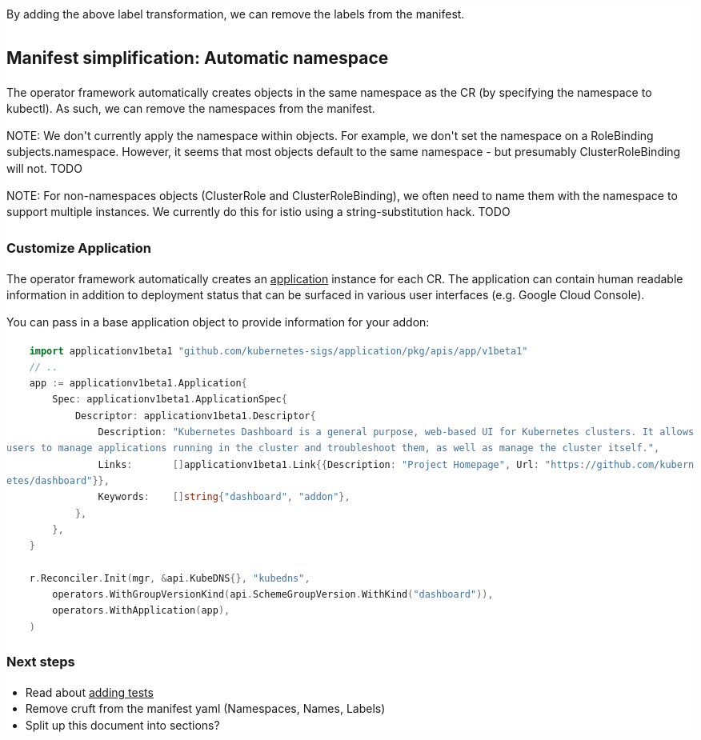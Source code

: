 By adding the above label transformation, we can remove the labels from the
manifest.

## Manifest simplification: Automatic namespace

The operator framework automatically creates objects in the same namespace as
the CR (by specifying the namespace to kubectl).  As such, we can remove the
namespaces from the manifest.

NOTE: We don't currently apply the namespace within objects.  For example, we
don't set the namespace on a RoleBinding subjects.namespace.  However, it seems
that most objects default to the same namespace - but presumably
ClusterRoleBinding will not.  TODO

NOTE: For non-namespaces objects (ClusterRole and ClusterRoleBinding), we often
need to name them with the namespace to support multiple instances.  We
currently do this for istio using a string-substitution hack.  TODO

### Customize Application

The operator framework automatically creates an 
[application](https://github.com/kubernetes-sigs/application) 
instance for each CR. The application can contain human readable information
in addition to deployment status that can be surfaced in various user interfaces 
(e.g. Google Cloud Console). 

You can pass in a base application object to provide information for your addon:

```go
	import applicationv1beta1 "github.com/kubernetes-sigs/application/pkg/apis/app/v1beta1"
	// ..
	app := applicationv1beta1.Application{
		Spec: applicationv1beta1.ApplicationSpec{
			Descriptor: applicationv1beta1.Descriptor{
				Description: "Kubernetes Dashboard is a general purpose, web-based UI for Kubernetes clusters. It allows users to manage applications running in the cluster and troubleshoot them, as well as manage the cluster itself.",
				Links:       []applicationv1beta1.Link{{Description: "Project Homepage", Url: "https://github.com/kubernetes/dashboard"}},
				Keywords:    []string{"dashboard", "addon"},
			},
		},
	}
	
	r.Reconciler.Init(mgr, &api.KubeDNS{}, "kubedns",
		operators.WithGroupVersionKind(api.SchemeGroupVersion.WithKind("dashboard")),
 		operators.WithApplication(app),
 	)

```

### Next steps

* Read about [adding tests](tests.md)
* Remove cruft from the manifest yaml (Namespaces, Names, Labels)
* Split up this document into sections?

